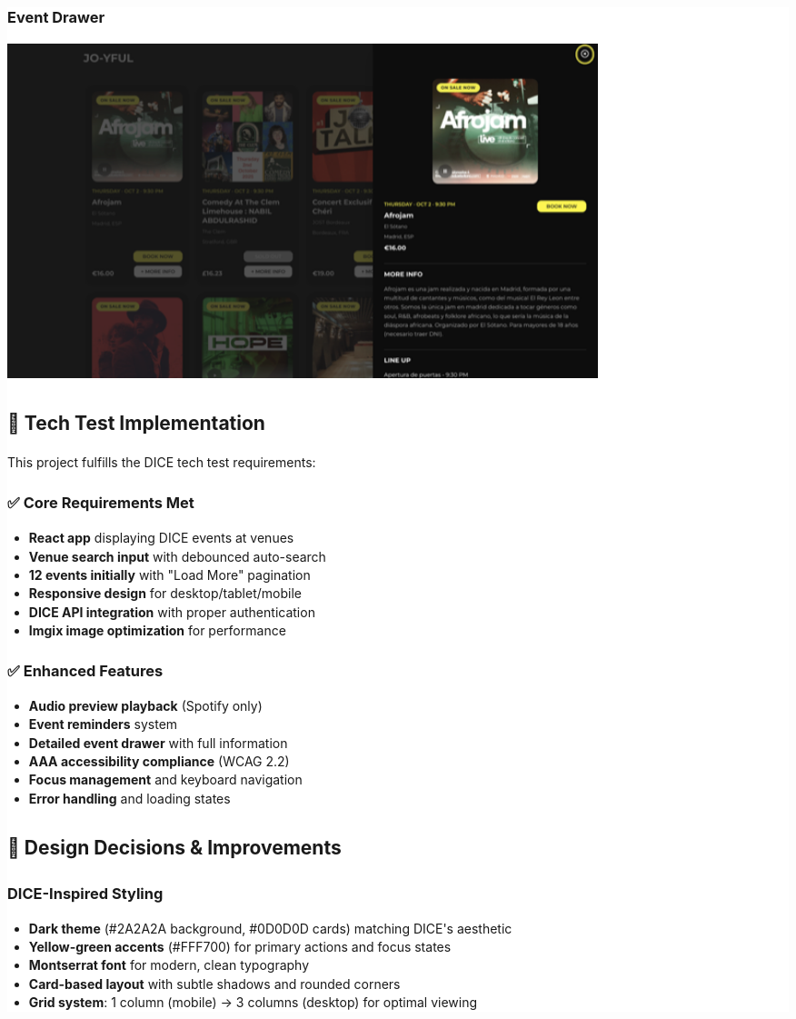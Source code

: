 ### Event Drawer
<img src="screenshots/event-drawer.png" alt="Event drawer with detailed information" width="650">

</div>

## 🎯 Tech Test Implementation

This project fulfills the DICE tech test requirements:

### ✅ Core Requirements Met
- **React app** displaying DICE events at venues
- **Venue search input** with debounced auto-search
- **12 events initially** with "Load More" pagination
- **Responsive design** for desktop/tablet/mobile
- **DICE API integration** with proper authentication
- **Imgix image optimization** for performance

### ✅ Enhanced Features
- **Audio preview playback** (Spotify only)
- **Event reminders** system
- **Detailed event drawer** with full information
- **AAA accessibility compliance** (WCAG 2.2)
- **Focus management** and keyboard navigation
- **Error handling** and loading states

## 🎨 Design Decisions & Improvements

### DICE-Inspired Styling
- **Dark theme** (#2A2A2A background, #0D0D0D cards) matching DICE's aesthetic
- **Yellow-green accents** (#FFF700) for primary actions and focus states
- **Montserrat font** for modern, clean typography
- **Card-based layout** with subtle shadows and rounded corners
- **Grid system**: 1 column (mobile) → 3 columns (desktop) for optimal viewing
